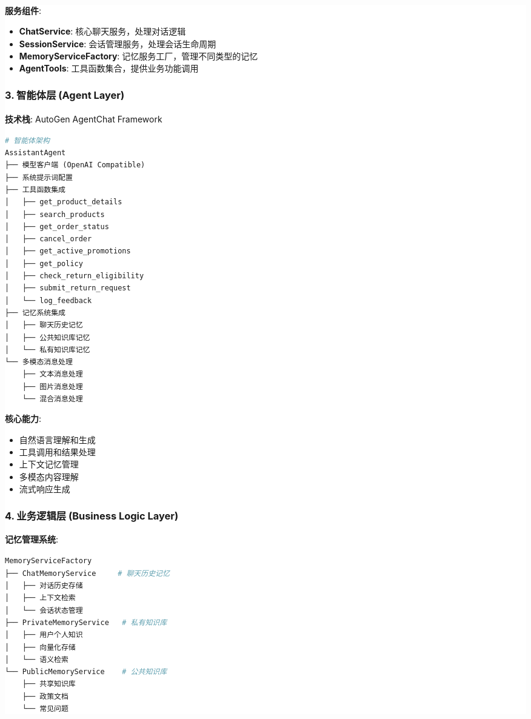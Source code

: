 **服务组件**:
- **ChatService**: 核心聊天服务，处理对话逻辑
- **SessionService**: 会话管理服务，处理会话生命周期
- **MemoryServiceFactory**: 记忆服务工厂，管理不同类型的记忆
- **AgentTools**: 工具函数集合，提供业务功能调用

### 3. 智能体层 (Agent Layer)

**技术栈**: AutoGen AgentChat Framework

```python
# 智能体架构
AssistantAgent
├── 模型客户端 (OpenAI Compatible)
├── 系统提示词配置
├── 工具函数集成
│   ├── get_product_details
│   ├── search_products
│   ├── get_order_status
│   ├── cancel_order
│   ├── get_active_promotions
│   ├── get_policy
│   ├── check_return_eligibility
│   ├── submit_return_request
│   └── log_feedback
├── 记忆系统集成
│   ├── 聊天历史记忆
│   ├── 公共知识库记忆
│   └── 私有知识库记忆
└── 多模态消息处理
    ├── 文本消息处理
    ├── 图片消息处理
    └── 混合消息处理
```

**核心能力**:
- 自然语言理解和生成
- 工具调用和结果处理
- 上下文记忆管理
- 多模态内容理解
- 流式响应生成

### 4. 业务逻辑层 (Business Logic Layer)

**记忆管理系统**:
```python
MemoryServiceFactory
├── ChatMemoryService     # 聊天历史记忆
│   ├── 对话历史存储
│   ├── 上下文检索
│   └── 会话状态管理
├── PrivateMemoryService   # 私有知识库
│   ├── 用户个人知识
│   ├── 向量化存储
│   └── 语义检索
└── PublicMemoryService    # 公共知识库
    ├── 共享知识库
    ├── 政策文档
    └── 常见问题
```
